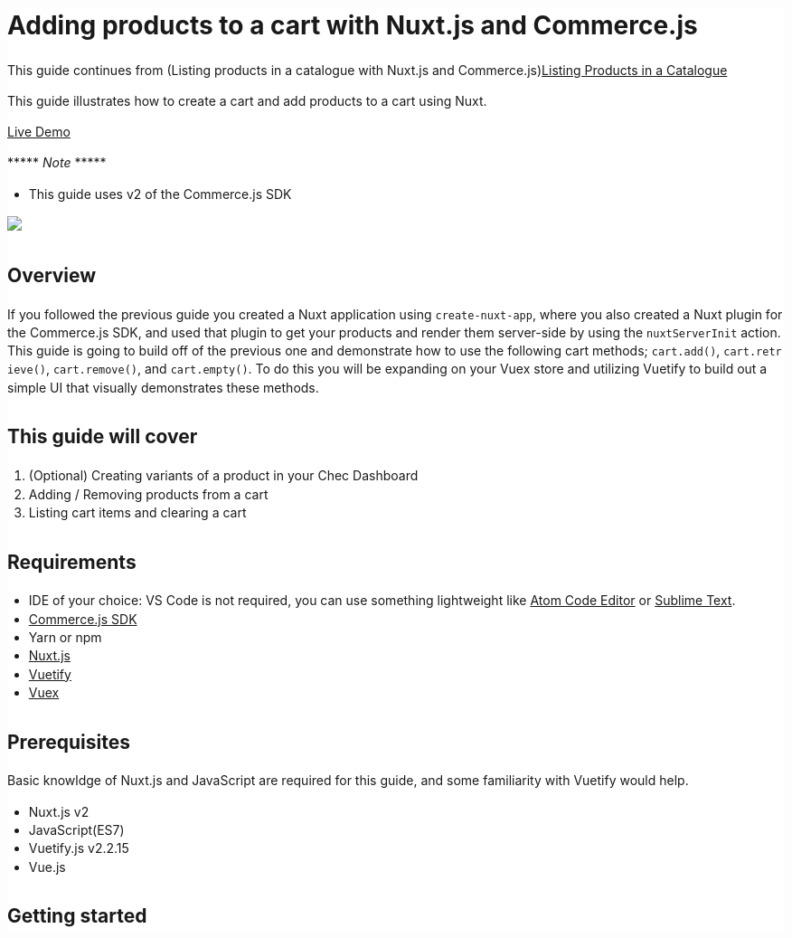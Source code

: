 # Adding products to a cart with Nuxt.js and Commerce.js

This guide continues from (Listing products in a catalogue with Nuxt.js and Commerce.js)[Listing Products in a Catalogue](https://github.com/ElijahKotyluk/commercejs-nuxt-demo)

This guide illustrates how to create a cart and add products to a cart using Nuxt.

[Live Demo](https://cjs-adding-products.herokuapp.com/)

***** *Note* *****

* This guide uses v2 of the Commerce.js SDK

![](https://i.imgur.com/57LyKP3.png)

## Overview
If you followed the previous guide you created a Nuxt application using `create-nuxt-app`, where you also created a Nuxt plugin for the Commerce.js SDK, and used that plugin to get your products and render them server-side by using the `nuxtServerInit` action. This guide is going to build off of the previous one and demonstrate how to use the following cart methods; `cart.add()`, `cart.retrieve()`, `cart.remove()`, and `cart.empty()`. To do this you will be expanding on your Vuex store and utilizing Vuetify to build out a simple UI that visually demonstrates these methods.

## This guide will cover

1. (Optional) Creating variants of a product in your Chec Dashboard
2. Adding / Removing products from a cart
3. Listing cart items and clearing a cart

## Requirements

- IDE of your choice: VS Code is not required, you can use something lightweight like [Atom Code Editor](https://atom.io/) or [Sublime Text](https://www.sublimetext.com/).
- [Commerce.js SDK](https://github.com/chec/commerce.js)
- Yarn or npm
- [Nuxt.js](https://nuxtjs.org/)
- [Vuetify](https://vuetifyjs.com/en/)
- [Vuex](https://nuxtjs.org/guide/vuex-store/)

## Prerequisites
Basic knowldge of Nuxt.js and JavaScript are required for this guide, and some familiarity with Vuetify would help.

- Nuxt.js v2
- JavaScript(ES7)
- Vuetify.js v2.2.15
- Vue.js

## Getting started
